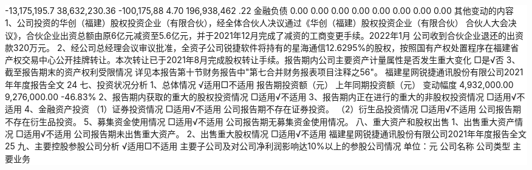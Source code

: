 -13,175,195.7
38,632,230.36
-100,175,88
4.70
196,938,462
.22
金融负债
0.00
0.00
0.00
0.00
0.00
0.00
0.00
0.00
其他变动的内容
1、公司投资的华创（福建）股权投资企业（有限合伙），经全体合伙人决议通过《华创（福建）股权投资企业（有限合伙）
合伙人大会决议》，合伙企业出资总额由原6亿元减资至5.6亿元，并于2021年12月完成了减资的工商变更手续。2022年1月
公司收到合伙企业退还的出资款320万元。
2、经公司总经理会议审议批准，全资子公司锐捷软件将持有的星海通信12.6295%的股权，按照国有产权处置程序在福建省
产权交易中心公开挂牌转让。本次转让已于2021年8月完成股权转让手续。报告期内公司主要资产计量属性是否发生重大变化
□是√否
3、截至报告期末的资产权利受限情况
详见本报告第十节财务报告中"第七合并财务报表项目注释之56"。
福建星网锐捷通讯股份有限公司2021年年度报告全文
24
七、投资状况分析
1、总体情况
√适用□不适用
报告期投资额（元）
上年同期投资额（元）
变动幅度
4,932,000.00
9,276,000.00
-46.83%
2、报告期内获取的重大的股权投资情况
□适用√不适用
3、报告期内正在进行的重大的非股权投资情况
□适用√不适用
4、金融资产投资
（1）证券投资情况
□适用√不适用
公司报告期不存在证券投资。
（2）衍生品投资情况
□适用√不适用
公司报告期不存在衍生品投资。
5、募集资金使用情况
□适用√不适用
公司报告期无募集资金使用情况。
八、重大资产和股权出售
1、出售重大资产情况
□适用√不适用
公司报告期未出售重大资产。
2、出售重大股权情况
□适用√不适用
福建星网锐捷通讯股份有限公司2021年年度报告全文
25
九、主要控股参股公司分析
√适用□不适用
主要子公司及对公司净利润影响达10%以上的参股公司情况
单位：元
公司名称
公司类型
主要业务
